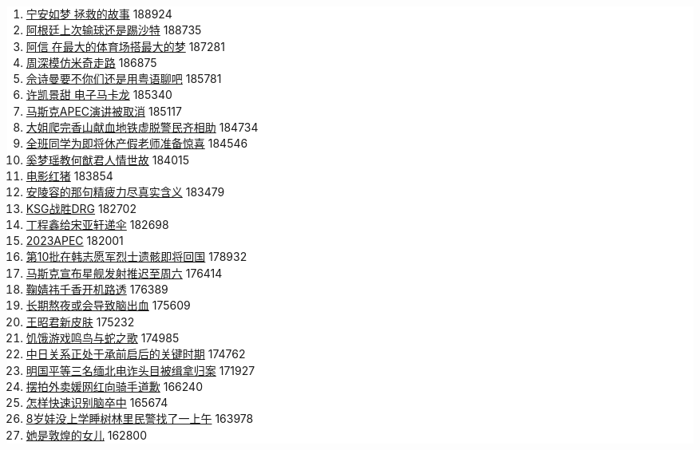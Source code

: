 1. [宁安如梦 拯救的故事](https://s.weibo.com/weibo?q=%E5%AE%81%E5%AE%89%E5%A6%82%E6%A2%A6%20%E6%8B%AF%E6%95%91%E7%9A%84%E6%95%85%E4%BA%8B&t=31&band_rank=32&Refer=top) 188924
1. [阿根廷上次输球还是踢沙特](https://s.weibo.com/weibo?q=%23%E9%98%BF%E6%A0%B9%E5%BB%B7%E4%B8%8A%E6%AC%A1%E8%BE%93%E7%90%83%E8%BF%98%E6%98%AF%E8%B8%A2%E6%B2%99%E7%89%B9%23&t=31&band_rank=29&Refer=top) 188735
1. [阿信 在最大的体育场搭最大的梦](https://s.weibo.com/weibo?q=%E9%98%BF%E4%BF%A1%20%E5%9C%A8%E6%9C%80%E5%A4%A7%E7%9A%84%E4%BD%93%E8%82%B2%E5%9C%BA%E6%90%AD%E6%9C%80%E5%A4%A7%E7%9A%84%E6%A2%A6&t=31&band_rank=39&Refer=top) 187281
1. [周深模仿米奇走路](https://s.weibo.com/weibo?q=%23%E5%91%A8%E6%B7%B1%E6%A8%A1%E4%BB%BF%E7%B1%B3%E5%A5%87%E8%B5%B0%E8%B7%AF%23&t=31&band_rank=32&Refer=top) 186875
1. [佘诗曼要不你们还是用粤语聊吧](https://s.weibo.com/weibo?q=%23%E4%BD%98%E8%AF%97%E6%9B%BC%E8%A6%81%E4%B8%8D%E4%BD%A0%E4%BB%AC%E8%BF%98%E6%98%AF%E7%94%A8%E7%B2%A4%E8%AF%AD%E8%81%8A%E5%90%A7%23&t=31&band_rank=26&Refer=top) 185781
1. [许凯景甜 电子马卡龙](https://s.weibo.com/weibo?q=%E8%AE%B8%E5%87%AF%E6%99%AF%E7%94%9C%20%E7%94%B5%E5%AD%90%E9%A9%AC%E5%8D%A1%E9%BE%99&t=31&band_rank=27&Refer=top) 185340
1. [马斯克APEC演讲被取消](https://s.weibo.com/weibo?q=%23%E9%A9%AC%E6%96%AF%E5%85%8BAPEC%E6%BC%94%E8%AE%B2%E8%A2%AB%E5%8F%96%E6%B6%88%23&t=31&band_rank=28&Refer=top) 185117
1. [大姐爬完香山献血地铁虚脱警民齐相助](https://s.weibo.com/weibo?q=%23%E5%A4%A7%E5%A7%90%E7%88%AC%E5%AE%8C%E9%A6%99%E5%B1%B1%E7%8C%AE%E8%A1%80%E5%9C%B0%E9%93%81%E8%99%9A%E8%84%B1%E8%AD%A6%E6%B0%91%E9%BD%90%E7%9B%B8%E5%8A%A9%23&t=31&band_rank=29&Refer=top) 184734
1. [全班同学为即将休产假老师准备惊喜](https://s.weibo.com/weibo?q=%23%E5%85%A8%E7%8F%AD%E5%90%8C%E5%AD%A6%E4%B8%BA%E5%8D%B3%E5%B0%86%E4%BC%91%E4%BA%A7%E5%81%87%E8%80%81%E5%B8%88%E5%87%86%E5%A4%87%E6%83%8A%E5%96%9C%23&t=31&band_rank=30&Refer=top) 184546
1. [奚梦瑶教何猷君人情世故](https://s.weibo.com/weibo?q=%E5%A5%9A%E6%A2%A6%E7%91%B6%E6%95%99%E4%BD%95%E7%8C%B7%E5%90%9B%E4%BA%BA%E6%83%85%E4%B8%96%E6%95%85&t=31&band_rank=31&Refer=top) 184015
1. [电影红猪](https://s.weibo.com/weibo?q=%23%E7%94%B5%E5%BD%B1%E7%BA%A2%E7%8C%AA%23&t=31&band_rank=32&Refer=top) 183854
1. [安陵容的那句精疲力尽真实含义](https://s.weibo.com/weibo?q=%23%E5%AE%89%E9%99%B5%E5%AE%B9%E7%9A%84%E9%82%A3%E5%8F%A5%E7%B2%BE%E7%96%B2%E5%8A%9B%E5%B0%BD%E7%9C%9F%E5%AE%9E%E5%90%AB%E4%B9%89%23&t=31&band_rank=33&Refer=top) 183479
1. [KSG战胜DRG](https://s.weibo.com/weibo?q=%23KSG%E6%88%98%E8%83%9CDRG%23&t=31&band_rank=35&Refer=top) 182702
1. [丁程鑫给宋亚轩递伞](https://s.weibo.com/weibo?q=%23%E4%B8%81%E7%A8%8B%E9%91%AB%E7%BB%99%E5%AE%8B%E4%BA%9A%E8%BD%A9%E9%80%92%E4%BC%9E%23&t=31&band_rank=36&Refer=top) 182698
1. [2023APEC](https://s.weibo.com/weibo?q=%232023APEC%23&t=31&band_rank=30&Refer=top) 182001
1. [第10批在韩志愿军烈士遗骸即将回国](https://s.weibo.com/weibo?q=%23%E7%AC%AC10%E6%89%B9%E5%9C%A8%E9%9F%A9%E5%BF%97%E6%84%BF%E5%86%9B%E7%83%88%E5%A3%AB%E9%81%97%E9%AA%B8%E5%8D%B3%E5%B0%86%E5%9B%9E%E5%9B%BD%23&t=31&band_rank=33&Refer=top) 178932
1. [马斯克宣布星舰发射推迟至周六](https://s.weibo.com/weibo?q=%23%E9%A9%AC%E6%96%AF%E5%85%8B%E5%AE%A3%E5%B8%83%E6%98%9F%E8%88%B0%E5%8F%91%E5%B0%84%E6%8E%A8%E8%BF%9F%E8%87%B3%E5%91%A8%E5%85%AD%23&t=31&band_rank=38&Refer=top) 176414
1. [鞠婧祎千香开机路透](https://s.weibo.com/weibo?q=%23%E9%9E%A0%E5%A9%A7%E7%A5%8E%E5%8D%83%E9%A6%99%E5%BC%80%E6%9C%BA%E8%B7%AF%E9%80%8F%23&t=31&band_rank=37&Refer=top) 176389
1. [长期熬夜或会导致脑出血](https://s.weibo.com/weibo?q=%23%E9%95%BF%E6%9C%9F%E7%86%AC%E5%A4%9C%E6%88%96%E4%BC%9A%E5%AF%BC%E8%87%B4%E8%84%91%E5%87%BA%E8%A1%80%23&t=31&band_rank=41&Refer=top) 175609
1. [王昭君新皮肤](https://s.weibo.com/weibo?q=%23%E7%8E%8B%E6%98%AD%E5%90%9B%E6%96%B0%E7%9A%AE%E8%82%A4%23&t=31&band_rank=24&Refer=top) 175232
1. [饥饿游戏鸣鸟与蛇之歌](https://s.weibo.com/weibo?q=%E9%A5%A5%E9%A5%BF%E6%B8%B8%E6%88%8F%E9%B8%A3%E9%B8%9F%E4%B8%8E%E8%9B%87%E4%B9%8B%E6%AD%8C&t=31&band_rank=41&Refer=top) 174985
1. [中日关系正处于承前启后的关键时期](https://s.weibo.com/weibo?q=%23%E4%B8%AD%E6%97%A5%E5%85%B3%E7%B3%BB%E6%AD%A3%E5%A4%84%E4%BA%8E%E6%89%BF%E5%89%8D%E5%90%AF%E5%90%8E%E7%9A%84%E5%85%B3%E9%94%AE%E6%97%B6%E6%9C%9F%23&t=31&band_rank=40&Refer=top) 174762
1. [明国平等三名缅北电诈头目被缉拿归案](https://s.weibo.com/weibo?q=%23%E6%98%8E%E5%9B%BD%E5%B9%B3%E7%AD%89%E4%B8%89%E5%90%8D%E7%BC%85%E5%8C%97%E7%94%B5%E8%AF%88%E5%A4%B4%E7%9B%AE%E8%A2%AB%E7%BC%89%E6%8B%BF%E5%BD%92%E6%A1%88%23&t=31&band_rank=6&Refer=top) 171927
1. [摆拍外卖媛网红向骑手道歉](https://s.weibo.com/weibo?q=%23%E6%91%86%E6%8B%8D%E5%A4%96%E5%8D%96%E5%AA%9B%E7%BD%91%E7%BA%A2%E5%90%91%E9%AA%91%E6%89%8B%E9%81%93%E6%AD%89%23&t=31&band_rank=33&Refer=top) 166240
1. [怎样快速识别脑卒中](https://s.weibo.com/weibo?q=%23%E6%80%8E%E6%A0%B7%E5%BF%AB%E9%80%9F%E8%AF%86%E5%88%AB%E8%84%91%E5%8D%92%E4%B8%AD%23&t=31&band_rank=36&Refer=top) 165674
1. [8岁娃没上学睡树林里民警找了一上午](https://s.weibo.com/weibo?q=%238%E5%B2%81%E5%A8%83%E6%B2%A1%E4%B8%8A%E5%AD%A6%E7%9D%A1%E6%A0%91%E6%9E%97%E9%87%8C%E6%B0%91%E8%AD%A6%E6%89%BE%E4%BA%86%E4%B8%80%E4%B8%8A%E5%8D%88%23&t=31&band_rank=33&Refer=top) 163978
1. [她是敦煌的女儿](https://s.weibo.com/weibo?q=%23%E5%A5%B9%E6%98%AF%E6%95%A6%E7%85%8C%E7%9A%84%E5%A5%B3%E5%84%BF%23&t=31&band_rank=37&Refer=top) 162800